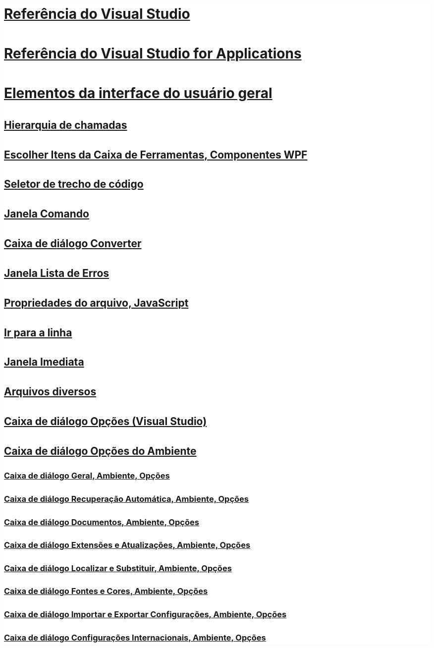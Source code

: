 # [Referência do Visual Studio](visual-studio-reference.md)
# [Referência do Visual Studio for Applications](visual-studio-for-applications-reference.md)
# [Elementos da interface do usuário geral](general-user-interface-elements-visual-studio.md)
## [Hierarquia de chamadas](call-hierarchy.md)
## [Escolher Itens da Caixa de Ferramentas, Componentes WPF](choose-toolbox-items-wpf-components.md)
## [Seletor de trecho de código](code-snippet-picker.md)
## [Janela Comando](command-window.md)
## [Caixa de diálogo Converter](convert-dialog-box.md)
## [Janela Lista de Erros](error-list-window.md)
## [Propriedades do arquivo, JavaScript](file-properties-javascript.md)
## [Ir para a linha](go-to-line.md)
## [Janela Imediata](immediate-window.md)
## [Arquivos diversos](miscellaneous-files.md)
## [Caixa de diálogo Opções (Visual Studio)](options-dialog-box-visual-studio.md)
## [Caixa de diálogo Opções do Ambiente](environment-options-dialog-box.md)
### [Caixa de diálogo Geral, Ambiente, Opções](general-environment-options-dialog-box.md)
### [Caixa de diálogo Recuperação Automática, Ambiente, Opções](autorecover-environment-options-dialog-box.md)
### [Caixa de diálogo Documentos, Ambiente, Opções](documents-environment-options-dialog-box.md)
### [Caixa de diálogo Extensões e Atualizações, Ambiente, Opções](extensions-and-updates-environment-options-dialog-box.md)
### [Caixa de diálogo Localizar e Substituir, Ambiente, Opções](find-and-replace-environment-options-dialog-box.md)
### [Caixa de diálogo Fontes e Cores, Ambiente, Opções](fonts-and-colors-environment-options-dialog-box.md)
### [Caixa de diálogo Importar e Exportar Configurações, Ambiente, Opções](import-and-export-settings-environment-options-dialog-box.md)
### [Caixa de diálogo Configurações Internacionais, Ambiente, Opções](international-settings-environment-options-dialog-box.md)